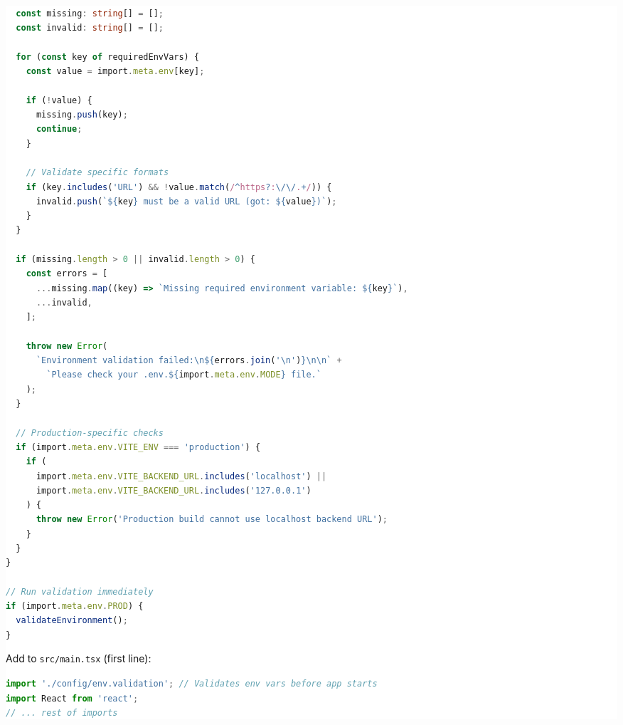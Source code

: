 ```typescript
  const missing: string[] = [];
  const invalid: string[] = [];

  for (const key of requiredEnvVars) {
    const value = import.meta.env[key];

    if (!value) {
      missing.push(key);
      continue;
    }

    // Validate specific formats
    if (key.includes('URL') && !value.match(/^https?:\/\/.+/)) {
      invalid.push(`${key} must be a valid URL (got: ${value})`);
    }
  }

  if (missing.length > 0 || invalid.length > 0) {
    const errors = [
      ...missing.map((key) => `Missing required environment variable: ${key}`),
      ...invalid,
    ];

    throw new Error(
      `Environment validation failed:\n${errors.join('\n')}\n\n` +
        `Please check your .env.${import.meta.env.MODE} file.`
    );
  }

  // Production-specific checks
  if (import.meta.env.VITE_ENV === 'production') {
    if (
      import.meta.env.VITE_BACKEND_URL.includes('localhost') ||
      import.meta.env.VITE_BACKEND_URL.includes('127.0.0.1')
    ) {
      throw new Error('Production build cannot use localhost backend URL');
    }
  }
}

// Run validation immediately
if (import.meta.env.PROD) {
  validateEnvironment();
}
```

Add to `src/main.tsx` (first line):

```typescript
import './config/env.validation'; // Validates env vars before app starts
import React from 'react';
// ... rest of imports
```
